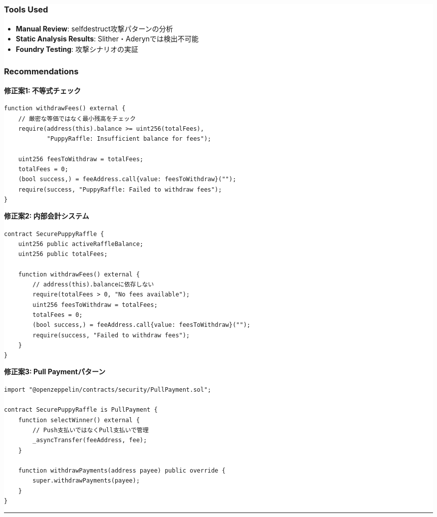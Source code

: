 ### Tools Used
- **Manual Review**: selfdestruct攻撃パターンの分析
- **Static Analysis Results**: Slither・Aderynでは検出不可能
- **Foundry Testing**: 攻撃シナリオの実証

### Recommendations

**修正案1: 不等式チェック**
```solidity
function withdrawFees() external {
    // 厳密な等価ではなく最小残高をチェック
    require(address(this).balance >= uint256(totalFees), 
            "PuppyRaffle: Insufficient balance for fees");
    
    uint256 feesToWithdraw = totalFees;
    totalFees = 0;
    (bool success,) = feeAddress.call{value: feesToWithdraw}("");
    require(success, "PuppyRaffle: Failed to withdraw fees");
}
```

**修正案2: 内部会計システム**
```solidity
contract SecurePuppyRaffle {
    uint256 public activeRaffleBalance;
    uint256 public totalFees;
    
    function withdrawFees() external {
        // address(this).balanceに依存しない
        require(totalFees > 0, "No fees available");
        uint256 feesToWithdraw = totalFees;
        totalFees = 0;
        (bool success,) = feeAddress.call{value: feesToWithdraw}("");
        require(success, "Failed to withdraw fees");
    }
}
```

**修正案3: Pull Paymentパターン**
```solidity
import "@openzeppelin/contracts/security/PullPayment.sol";

contract SecurePuppyRaffle is PullPayment {
    function selectWinner() external {
        // Push支払いではなくPull支払いで管理
        _asyncTransfer(feeAddress, fee);
    }
    
    function withdrawPayments(address payee) public override {
        super.withdrawPayments(payee);
    }
}
```

---